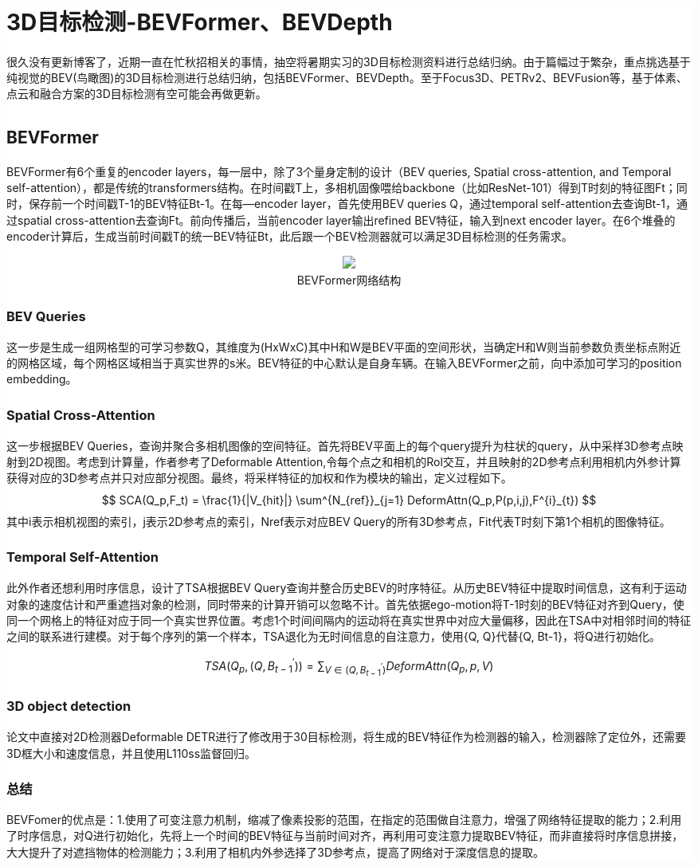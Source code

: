 # 3D目标检测-BEVFormer、BEVDepth


很久没有更新博客了，近期一直在忙秋招相关的事情，抽空将暑期实习的3D目标检测资料进行总结归纳。由于篇幅过于繁杂，重点挑选基于纯视觉的BEV(鸟瞰图)的3D目标检测进行总结归纳，包括BEVFormer、BEVDepth。至于Focus3D、PETRv2、BEVFusion等，基于体素、点云和融合方案的3D目标检测有空可能会再做更新。



## BEVFormer

BEVFormer有6个重复的encoder layers，每一层中，除了3个量身定制的设计（BEV queries, Spatial cross-attention, and Temporal self-attention），都是传统的transformers结构。在时间戳T上，多相机固像喂给backbone（比如ResNet-101）得到T时刻的特征图Ft；同时，保存前一个时间戳T-1的BEV特征Bt-1。在每—encoder layer，首先使用BEV queries Q，通过temporal self-attention去查询Bt-1，通过spatial cross-attention去查询Ft。前向传播后，当前encoder layer输出refined BEV特征，输入到next encoder layer。在6个堆叠的encoder计算后，生成当前时间戳T的统一BEV特征Bt，此后跟一个BEV检测器就可以满足3D目标检测的任务需求。

<center>
	<img src='https://img-blog.csdnimg.cn/d7a42a14b6db483998958c3fa9465f54.png#pic_center'>
	<center>BEVFormer网络结构</center>
</center>


### BEV Queries

这一步是生成一组网格型的可学习参数Q，其维度为(HxWxC)其中H和W是BEV平面的空间形状，当确定H和W则当前参数负责坐标点附近的网格区域，每个网格区域相当于真实世界的s米。BEV特征的中心默认是自身车辆。在输入BEVFormer之前，向中添加可学习的position embedding。

### Spatial Cross-Attention

这一步根据BEV Queries，查询并聚合多相机图像的空间特征。首先将BEV平面上的每个query提升为柱状的query，从中采样3D参考点映射到2D视图。考虑到计算量，作者参考了Deformable Attention,令每个点之和相机的Rol交互，并且映射的2D参考点利用相机内外参计算获得对应的3D参考点并只对应部分视图。最终，将采样特征的加权和作为模块的输出，定义过程如下。
$$
SCA(Q_p,F_t) = \frac{1}{|V_{hit}|} \sum^{N_{ref}}_{j=1} DeformAttn(Q_p,P(p,i,j),F^{i}_{t})
$$
其中i表示相机视图的索引，j表示2D参考点的索引，Nref表示对应BEV Query的所有3D参考点，Fit代表T时刻下第1个相机的图像特征。

### Temporal Self-Attention

此外作者还想利用时序信息，设计了TSA根据BEV Query查询并整合历史BEV的时序特征。从历史BEV特征中提取时间信息，这有利于运动对象的速度估计和严重遮挡对象的检测，同时带来的计算开销可以忽略不计。首先依据ego-motion将T-1时刻的BEV特征对齐到Query，使同一个网格上的特征对应于同一个真实世界位置。考虑1个时间间隔内的运动将在真实世界中对应大量偏移，因此在TSA中对相邻时间的特征之间的联系进行建模。对于每个序列的第一个样本，TSA退化为无时间信息的自注意力，使用{Q, Q}代替{Q, Bt-1}，将Q进行初始化。

$$
TSA(Q_p,(Q,B^{'}_{t-1})) = \sum_{V\in(Q,B^{'}_{t-1})} DeformAttn(Q_p,p,V)
$$

### 3D object detection

论文中直接对2D检测器Deformable DETR进行了修改用于30目标检测，将生成的BEV特征作为检测器的输入，检测器除了定位外，还需要3D框大小和速度信息，并且使用L110ss监督回归。

### 总结

BEVFomer的优点是：1.使用了可变注意力机制，缩减了像素投影的范围，在指定的范围做自注意力，增强了网络特征提取的能力；2.利用了时序信息，对Q进行初始化，先将上一个时间的BEV特征与当前时间对齐，再利用可变注意力提取BEV特征，而非直接将时序信息拼接，大大提升了对遮挡物体的检测能力；3.利用了相机内外参选择了3D参考点，提高了网络对于深度信息的提取。
